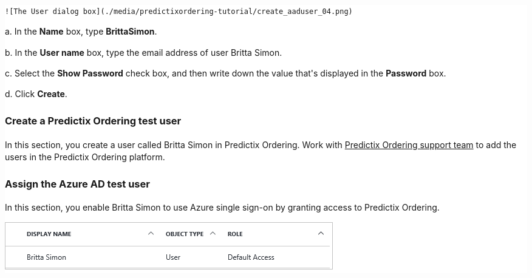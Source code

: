     ![The User dialog box](./media/predictixordering-tutorial/create_aaduser_04.png)

   a. In the **Name** box, type **BrittaSimon**.

   b. In the **User name** box, type the email address of user Britta Simon.

   c. Select the **Show Password** check box, and then write down the value that's displayed in the **Password** box.

   d. Click **Create**.
 
### Create a Predictix Ordering test user

In this section, you create a user called Britta Simon in Predictix Ordering. Work with [Predictix Ordering support team](https://www.predix.io/support/) to add the users in the Predictix Ordering platform.

### Assign the Azure AD test user

In this section, you enable Britta Simon to use Azure single sign-on by granting access to Predictix Ordering.

![Assign the user role][200] 


[1]: ./media/predictixordering-tutorial/tutorial_general_01.png
[2]: ./media/predictixordering-tutorial/tutorial_general_02.png
[3]: ./media/predictixordering-tutorial/tutorial_general_03.png
[4]: ./media/predictixordering-tutorial/tutorial_general_04.png
[100]: ./media/predictixordering-tutorial/tutorial_general_100.png
[200]: ./media/predictixordering-tutorial/tutorial_general_200.png
[201]: ./media/predictixordering-tutorial/tutorial_general_201.png
[202]: ./media/predictixordering-tutorial/tutorial_general_202.png
[203]: ./media/predictixordering-tutorial/tutorial_general_203.png